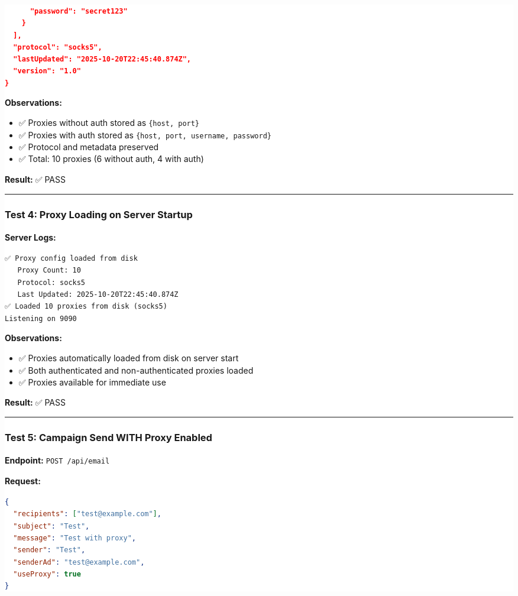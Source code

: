 ```json
      "password": "secret123"
    }
  ],
  "protocol": "socks5",
  "lastUpdated": "2025-10-20T22:45:40.874Z",
  "version": "1.0"
}
```

**Observations:**
- ✅ Proxies without auth stored as `{host, port}`
- ✅ Proxies with auth stored as `{host, port, username, password}`
- ✅ Protocol and metadata preserved
- ✅ Total: 10 proxies (6 without auth, 4 with auth)

**Result:** ✅ PASS

---

### Test 4: Proxy Loading on Server Startup
**Server Logs:**
```
✅ Proxy config loaded from disk
   Proxy Count: 10
   Protocol: socks5
   Last Updated: 2025-10-20T22:45:40.874Z
✅ Loaded 10 proxies from disk (socks5)
Listening on 9090
```

**Observations:**
- ✅ Proxies automatically loaded from disk on server start
- ✅ Both authenticated and non-authenticated proxies loaded
- ✅ Proxies available for immediate use

**Result:** ✅ PASS

---

### Test 5: Campaign Send WITH Proxy Enabled
**Endpoint:** `POST /api/email`

**Request:**
```json
{
  "recipients": ["test@example.com"],
  "subject": "Test",
  "message": "Test with proxy",
  "sender": "Test",
  "senderAd": "test@example.com",
  "useProxy": true
}
```

